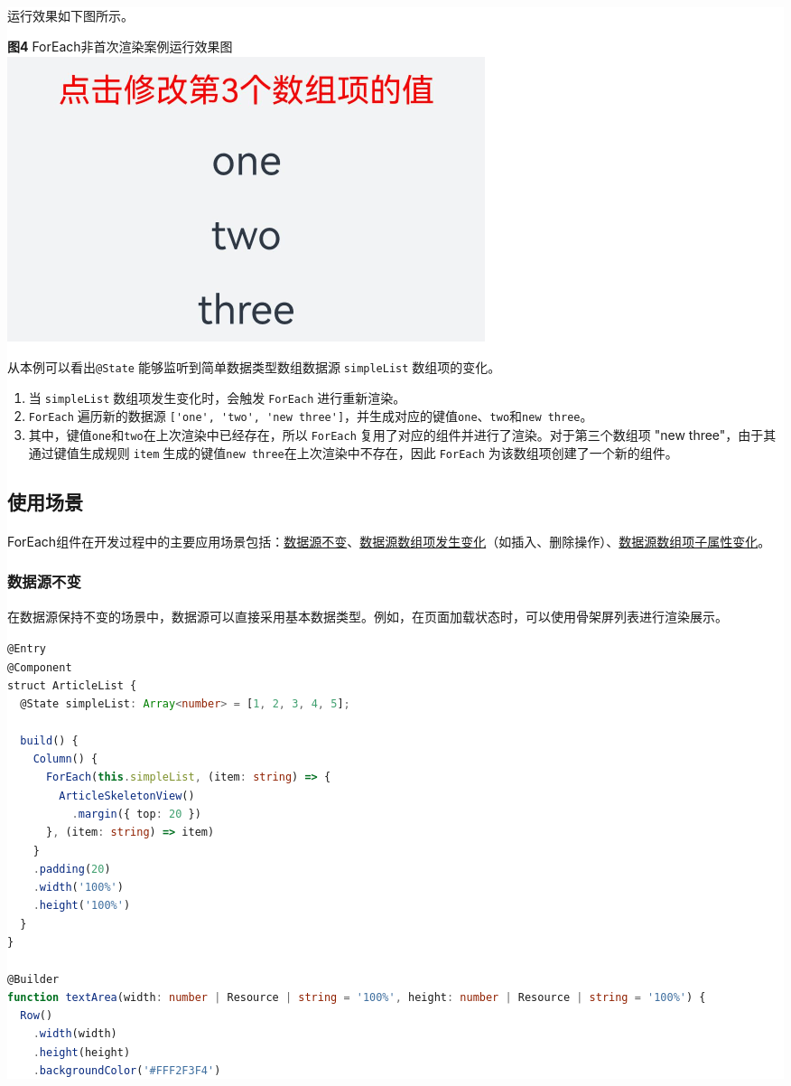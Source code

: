 ```ts
```

运行效果如下图所示。

**图4**  ForEach非首次渲染案例运行效果图  
![ForEach-Non-Initial-Render-Case-Effect](figures/ForEach-Non-Initial-Render-Case-Effect.gif)

从本例可以看出`@State` 能够监听到简单数据类型数组数据源 `simpleList` 数组项的变化。

1. 当 `simpleList` 数组项发生变化时，会触发 `ForEach` 进行重新渲染。
2. `ForEach` 遍历新的数据源 `['one', 'two', 'new three']`，并生成对应的键值`one`、`two`和`new three`。
3. 其中，键值`one`和`two`在上次渲染中已经存在，所以 `ForEach` 复用了对应的组件并进行了渲染。对于第三个数组项 "new three"，由于其通过键值生成规则 `item` 生成的键值`new three`在上次渲染中不存在，因此 `ForEach` 为该数组项创建了一个新的组件。

## 使用场景

ForEach组件在开发过程中的主要应用场景包括：[数据源不变](#数据源不变)、[数据源数组项发生变化](#数据源数组项发生变化)（如插入、删除操作）、[数据源数组项子属性变化](#数据源数组项子属性变化)。

### 数据源不变

在数据源保持不变的场景中，数据源可以直接采用基本数据类型。例如，在页面加载状态时，可以使用骨架屏列表进行渲染展示。

```ts
@Entry
@Component
struct ArticleList {
  @State simpleList: Array<number> = [1, 2, 3, 4, 5];

  build() {
    Column() {
      ForEach(this.simpleList, (item: string) => {
        ArticleSkeletonView()
          .margin({ top: 20 })
      }, (item: string) => item)
    }
    .padding(20)
    .width('100%')
    .height('100%')
  }
}

@Builder
function textArea(width: number | Resource | string = '100%', height: number | Resource | string = '100%') {
  Row()
    .width(width)
    .height(height)
    .backgroundColor('#FFF2F3F4')
```